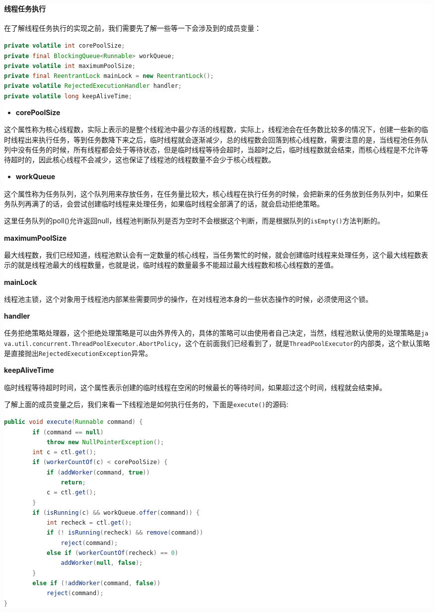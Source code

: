 #### 线程任务执行

在了解线程任务执行的实现之前，我们需要先了解一些等一下会涉及到的成员变量：

```java
private volatile int corePoolSize;
private final BlockingQueue<Runnable> workQueue;
private volatile int maximumPoolSize;
private final ReentrantLock mainLock = new ReentrantLock();
private volatile RejectedExecutionHandler handler;
private volatile long keepAliveTime;
```

* **corePoolSize**

这个属性称为核心线程数，实际上表示的是整个线程池中最少存活的线程数，实际上，线程池会在任务数比较多的情况下，创建一些新的临时线程出来执行任务，等到任务数降下来之后，临时线程就会逐渐减少，总的线程数会回落到核心线程数，需要注意的是，当线程池任务队列中没有任务的时候，所有线程都会处于等待状态，但是临时线程等待会超时，当超时之后，临时线程数就会结束，而核心线程是不允许等待超时的，因此核心线程不会减少，这也保证了线程池的线程数量不会少于核心线程数。

* **workQueue**

这个属性称为任务队列，这个队列用来存放任务，在任务量比较大，核心线程在执行任务的时候，会把新来的任务放到任务队列中，如果任务队列再满了的话，会尝试创建临时线程来处理任务，如果临时线程全部满了的话，就会启动拒绝策略。

这里任务队列的poll()允许返回null，线程池判断队列是否为空时不会根据这个判断，而是根据队列的`isEmpty()`方法判断的。

**maximumPoolSize**

最大线程数，我们已经知道，线程池默认会有一定数量的核心线程，当任务繁忙的时候，就会创建临时线程来处理任务，这个最大线程数表示的就是线程池最大的线程数量，也就是说，临时线程的数量最多不能超过最大线程数和核心线程数的差值。

**mainLock**

线程池主锁，这个对象用于线程池内部某些需要同步的操作，在对线程池本身的一些状态操作的时候，必须使用这个锁。

**handler**

任务拒绝策略处理器，这个拒绝处理策略是可以由外界传入的，具体的策略可以由使用者自己决定，当然，线程池默认使用的处理策略是`java.util.concurrent.ThreadPoolExecutor.AbortPolicy`，这个在前面我们已经看到了，就是`ThreadPoolExecutor`的内部类，这个默认策略是直接抛出`RejectedExecutionException`异常。

**keepAliveTime**

临时线程等待超时时间，这个属性表示创建的临时线程在空闲的时候最长的等待时间，如果超过这个时间，线程就会结束掉。

了解上面的成员变量之后，我们来看一下线程池是如何执行任务的，下面是`execute()`的源码:

```java
public void execute(Runnable command) {
        if (command == null)
            throw new NullPointerException();
        int c = ctl.get();
        if (workerCountOf(c) < corePoolSize) {
            if (addWorker(command, true))
                return;
            c = ctl.get();
        }
        if (isRunning(c) && workQueue.offer(command)) {
            int recheck = ctl.get();
            if (! isRunning(recheck) && remove(command))
                reject(command);
            else if (workerCountOf(recheck) == 0)
                addWorker(null, false);
        }
        else if (!addWorker(command, false))
            reject(command);
}
```
